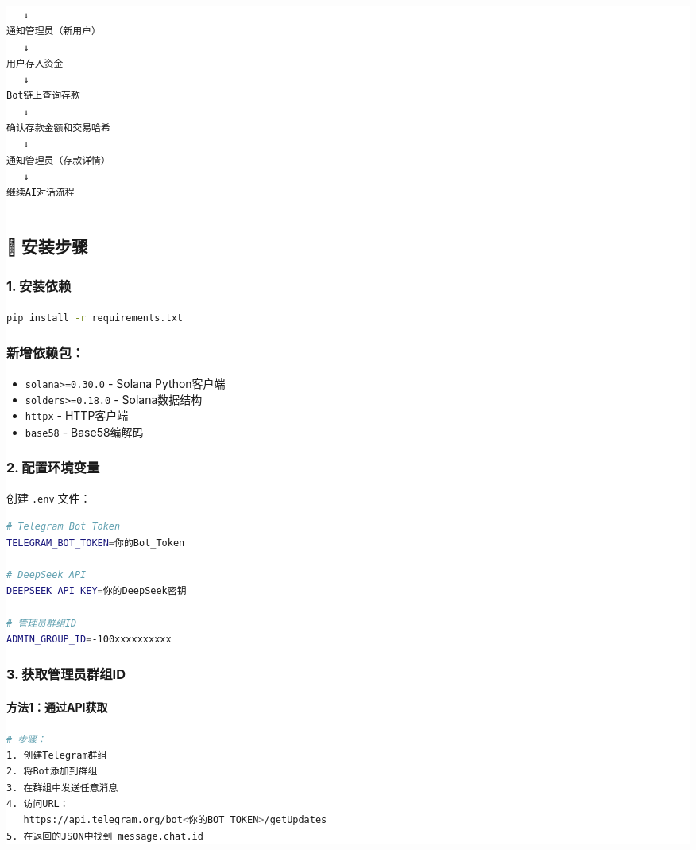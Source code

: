 ```
   ↓
通知管理员（新用户）
   ↓
用户存入资金
   ↓
Bot链上查询存款
   ↓
确认存款金额和交易哈希
   ↓
通知管理员（存款详情）
   ↓
继续AI对话流程
```

---

## 🔧 安装步骤

### 1. 安装依赖
```bash
pip install -r requirements.txt
```

### 新增依赖包：
- `solana>=0.30.0` - Solana Python客户端
- `solders>=0.18.0` - Solana数据结构
- `httpx` - HTTP客户端
- `base58` - Base58编解码

### 2. 配置环境变量

创建 `.env` 文件：
```bash
# Telegram Bot Token
TELEGRAM_BOT_TOKEN=你的Bot_Token

# DeepSeek API
DEEPSEEK_API_KEY=你的DeepSeek密钥

# 管理员群组ID
ADMIN_GROUP_ID=-100xxxxxxxxxx
```

### 3. 获取管理员群组ID

#### 方法1：通过API获取
```bash
# 步骤：
1. 创建Telegram群组
2. 将Bot添加到群组
3. 在群组中发送任意消息
4. 访问URL：
   https://api.telegram.org/bot<你的BOT_TOKEN>/getUpdates
5. 在返回的JSON中找到 message.chat.id
```
